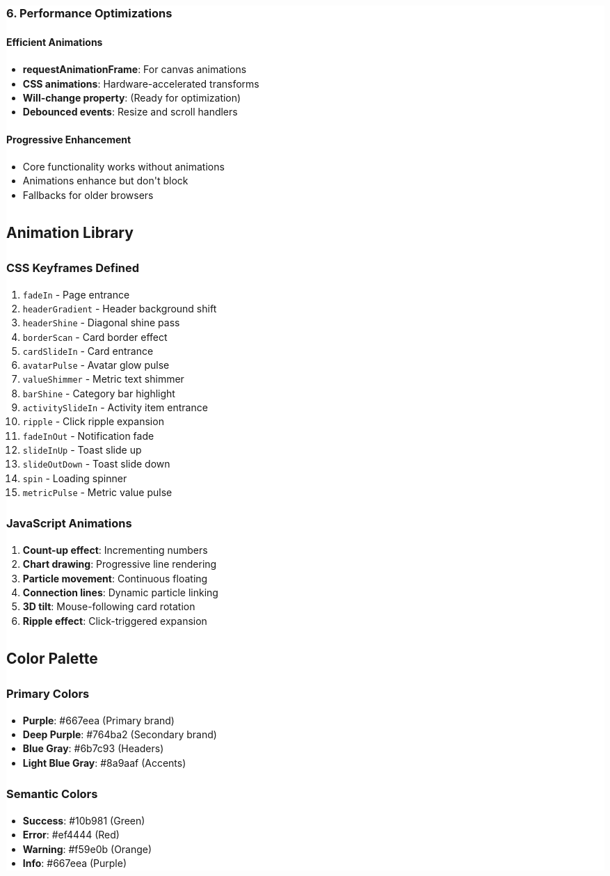 ### 6. Performance Optimizations

#### Efficient Animations
- **requestAnimationFrame**: For canvas animations
- **CSS animations**: Hardware-accelerated transforms
- **Will-change property**: (Ready for optimization)
- **Debounced events**: Resize and scroll handlers

#### Progressive Enhancement
- Core functionality works without animations
- Animations enhance but don't block
- Fallbacks for older browsers

## Animation Library

### CSS Keyframes Defined
1. `fadeIn` - Page entrance
2. `headerGradient` - Header background shift
3. `headerShine` - Diagonal shine pass
4. `borderScan` - Card border effect
5. `cardSlideIn` - Card entrance
6. `avatarPulse` - Avatar glow pulse
7. `valueShimmer` - Metric text shimmer
8. `barShine` - Category bar highlight
9. `activitySlideIn` - Activity item entrance
10. `ripple` - Click ripple expansion
11. `fadeInOut` - Notification fade
12. `slideInUp` - Toast slide up
13. `slideOutDown` - Toast slide down
14. `spin` - Loading spinner
15. `metricPulse` - Metric value pulse

### JavaScript Animations
1. **Count-up effect**: Incrementing numbers
2. **Chart drawing**: Progressive line rendering
3. **Particle movement**: Continuous floating
4. **Connection lines**: Dynamic particle linking
5. **3D tilt**: Mouse-following card rotation
6. **Ripple effect**: Click-triggered expansion

## Color Palette

### Primary Colors
- **Purple**: #667eea (Primary brand)
- **Deep Purple**: #764ba2 (Secondary brand)
- **Blue Gray**: #6b7c93 (Headers)
- **Light Blue Gray**: #8a9aaf (Accents)

### Semantic Colors
- **Success**: #10b981 (Green)
- **Error**: #ef4444 (Red)
- **Warning**: #f59e0b (Orange)
- **Info**: #667eea (Purple)
